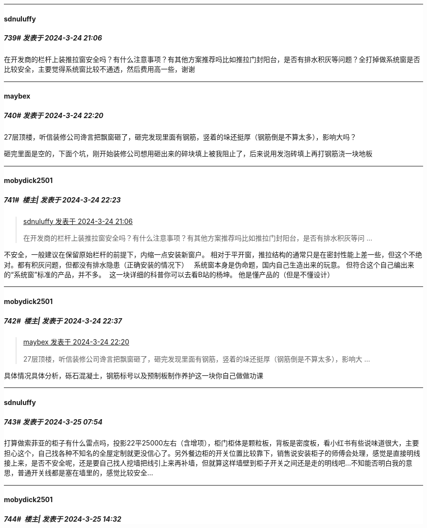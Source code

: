 *****

####  sdnuluffy  
##### 739#       发表于 2024-3-24 21:06

在开发商的栏杆上装推拉窗安全吗？有什么注意事项？有其他方案推荐吗比如推拉门封阳台，是否有排水积灰等问题？全打掉做系统窗是否比较安全，主要觉得系统窗比较不通透，然后费用高一些，谢谢


*****

####  maybex  
##### 740#       发表于 2024-3-24 22:20

27层顶楼，听信装修公司谗言把飘窗砸了，砸完发现里面有钢筋，竖着的垛还挺厚（钢筋倒是不算太多），影响大吗？

砸完里面是空的，下面个坑，刚开始装修公司想用砸出来的碎块填上被我阻止了，后来说用发泡砖填上再打钢筋浇一块地板


*****

####  mobydick2501  
##### 741#         楼主| 发表于 2024-3-24 22:23

<blockquote><a href="httphttps://bbs.saraba1st.com/2b/forum.php?mod=redirect&amp;goto=findpost&amp;pid=64362702&amp;ptid=2068906" target="_blank">sdnuluffy 发表于 2024-3-24 21:06</a>

在开发商的栏杆上装推拉窗安全吗？有什么注意事项？有其他方案推荐吗比如推拉门封阳台，是否有排水积灰等问 ...</blockquote>
不安全，一般建议在保留原始栏杆的前提下，内缩一点安装新窗户。 相对于平开窗，推拉结构的通常只是在密封性能上差一些，但这个不绝对。都有积灰问题，但都没有排水隐患（正确安装的情况下）   系统窗本身是伪命题，国内自己生造出来的玩意。 但符合这个自己编出来的“系统窗”标准的产品，并不多。  这一块详细的科普你可以去看B站的杨坤。 他是懂产品的（但是不懂设计） 


*****

####  mobydick2501  
##### 742#         楼主| 发表于 2024-3-24 22:37

<blockquote><a href="httphttps://bbs.saraba1st.com/2b/forum.php?mod=redirect&amp;goto=findpost&amp;pid=64363576&amp;ptid=2068906" target="_blank">maybex 发表于 2024-3-24 22:20</a>

27层顶楼，听信装修公司谗言把飘窗砸了，砸完发现里面有钢筋，竖着的垛还挺厚（钢筋倒是不算太多），影响大 ...</blockquote>
具体情况具体分析，砾石混凝土，钢筋标号以及预制板制作养护这一块你自己做做功课 


*****

####  sdnuluffy  
##### 743#       发表于 2024-3-25 07:54

打算做索菲亚的柜子有什么雷点吗，投影22平25000左右（含增项），柜门柜体是颗粒板，背板是密度板，看小红书有些说味道很大，主要担心这个，自己找各种不知名的全屋定制就更没信心了。另外餐边柜的开关位置比较靠下，销售说安装柜子的师傅会处理，感觉是直接明线接上来，是否不安全呢，还是要自己找人挖墙把线引上来再补墙，但就算这样墙壁到柜子开关之间还是走的明线吧…不知能否明白我的意思，普通开关线都是塞在墙里的，感觉比较安全…


*****

####  mobydick2501  
##### 744#         楼主| 发表于 2024-3-25 14:32
